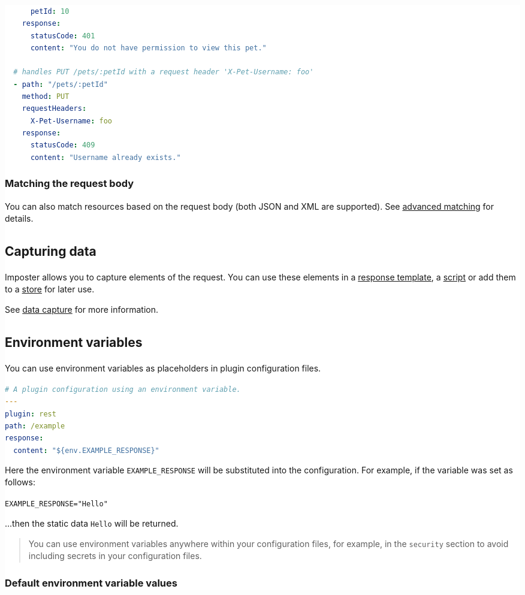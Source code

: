 ```yaml
      petId: 10
    response:
      statusCode: 401
      content: "You do not have permission to view this pet."
  
  # handles PUT /pets/:petId with a request header 'X-Pet-Username: foo'
  - path: "/pets/:petId"
    method: PUT
    requestHeaders:
      X-Pet-Username: foo
    response:
      statusCode: 409
      content: "Username already exists."
```

### Matching the request body

You can also match resources based on the request body (both JSON and XML are supported). See [advanced matching](./request_matching.md) for details.

## Capturing data

Imposter allows you to capture elements of the request. You can use these elements in a [response template](./templates.md), a [script](./scripting.md) or add them to a [store](./stores.md) for later use.

See [data capture](./data_capture.md) for more information.

## Environment variables

You can use environment variables as placeholders in plugin configuration files.

```yaml
# A plugin configuration using an environment variable.
---
plugin: rest
path: /example
response:
  content: "${env.EXAMPLE_RESPONSE}"
```

Here the environment variable `EXAMPLE_RESPONSE` will be substituted into the configuration. For example, if the variable was set as follows:

```
EXAMPLE_RESPONSE="Hello"
```

...then the static data `Hello` will be returned.

> You can use environment variables anywhere within your configuration files, for example, in the `security` section to avoid including secrets in your configuration files. 

### Default environment variable values
